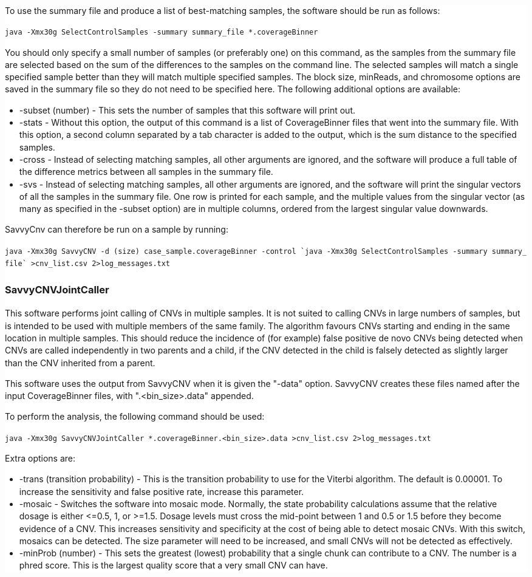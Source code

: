 
To use the summary file and produce a list of best-matching samples, the software should be run as follows:
```
java -Xmx30g SelectControlSamples -summary summary_file *.coverageBinner
```
You should only specify a small number of samples (or preferably one) on this command, as the samples from the summary file are selected based on the sum of the differences to the samples on the command line. The selected samples will match a single specified sample better than they will match multiple specified samples. The block size, minReads, and chromosome options are saved in the summary file so they do not need to be specified here. The following additional options are available:
+ -subset (number) - This sets the number of samples that this software will print out.
+ -stats - Without this option, the output of this command is a list of CoverageBinner files that went into the summary file. With this option, a second column separated by a tab character is added to the output, which is the sum distance to the specified samples.
+ -cross - Instead of selecting matching samples, all other arguments are ignored, and the software will produce a full table of the difference metrics between all samples in the summary file.
+ -svs - Instead of selecting matching samples, all other arguments are ignored, and the software will print the singular vectors of all the samples in the summary file. One row is printed for each sample, and the multiple values from the singular vector (as many as specified in the -subset option) are in multiple columns, ordered from the largest singular value downwards.

SavvyCnv can therefore be run on a sample by running:
```
java -Xmx30g SavvyCNV -d (size) case_sample.coverageBinner -control `java -Xmx30g SelectControlSamples -summary summary_file` >cnv_list.csv 2>log_messages.txt
```

### SavvyCNVJointCaller

This software performs joint calling of CNVs in multiple samples. It is not suited to calling CNVs in large numbers of samples, but is intended to be used with multiple members of the same family. The algorithm favours CNVs starting and ending in the same location in multiple samples. This should reduce the incidence of (for example) false positive de novo CNVs being detected when CNVs are called independently in two parents and a child, if the CNV detected in the child is falsely detected as slightly larger than the CNV inherited from a parent.

This software uses the output from SavvyCNV when it is given the "-data" option. SavvyCNV creates these files named after the input CoverageBinner files, with ".<bin_size>.data" appended.

To perform the analysis, the following command should be used:

```
java -Xmx30g SavvyCNVJointCaller *.coverageBinner.<bin_size>.data >cnv_list.csv 2>log_messages.txt
```

Extra options are:
+ -trans (transition probability) - This is the transition probability to use for the Viterbi algorithm. The default is 0.00001. To increase the sensitivity and false positive rate, increase this parameter.
+ -mosaic - Switches the software into mosaic mode. Normally, the state probability calculations assume that the relative dosage is either <=0.5, 1, or >=1.5. Dosage levels must cross the mid-point between 1 and 0.5 or 1.5 before they become evidence of a CNV. This increases sensitivity and specificity at the cost of being able to detect mosaic CNVs. With this switch, mosaics can be detected. The size parameter will need to be increased, and small CNVs will not be detected as effectively.
+ -minProb (number) - This sets the greatest (lowest) probability that a single chunk can contribute to a CNV. The number is a phred score. This is the largest quality score that a very small CNV can have.
